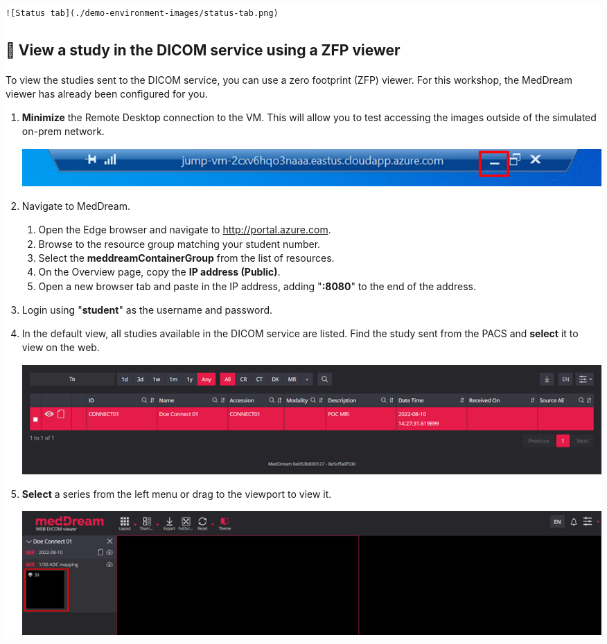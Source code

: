     ![Status tab](./demo-environment-images/status-tab.png)

## 🩻 View a study in the DICOM service using a ZFP viewer
To view the studies sent to the DICOM service, you can use a zero footprint (ZFP) viewer.  For this workshop, the MedDream viewer has already been configured for you. 

1. **Minimize** the Remote Desktop connection to the VM.  This will allow you to test accessing the images outside of the simulated on-prem network.  

    ![Minimize VM](./demo-environment-images/minimize-vm.png)

2. Navigate to MedDream.
    1. Open the Edge browser and navigate to http://portal.azure.com.  
    2. Browse to the resource group matching your student number.
    3. Select the **meddreamContainerGroup** from the list of resources.
    4. On the Overview page, copy the **IP address (Public)**.
    5. Open a new browser tab and paste in the IP address, adding "**:8080**" to the end of the address.
3.	Login using "**student**" as the username and password.
4.	In the default view, all studies available in the DICOM service are listed.  Find the study sent from the PACS and **select** it to view on the web.  

    ![Select study in MedDream](./demo-environment-images/select-study-meddream.png)

5. **Select** a series from the left menu or drag to the viewport to view it.

    ![Select series in MedDream](./demo-environment-images/select-series-meddream.png)
